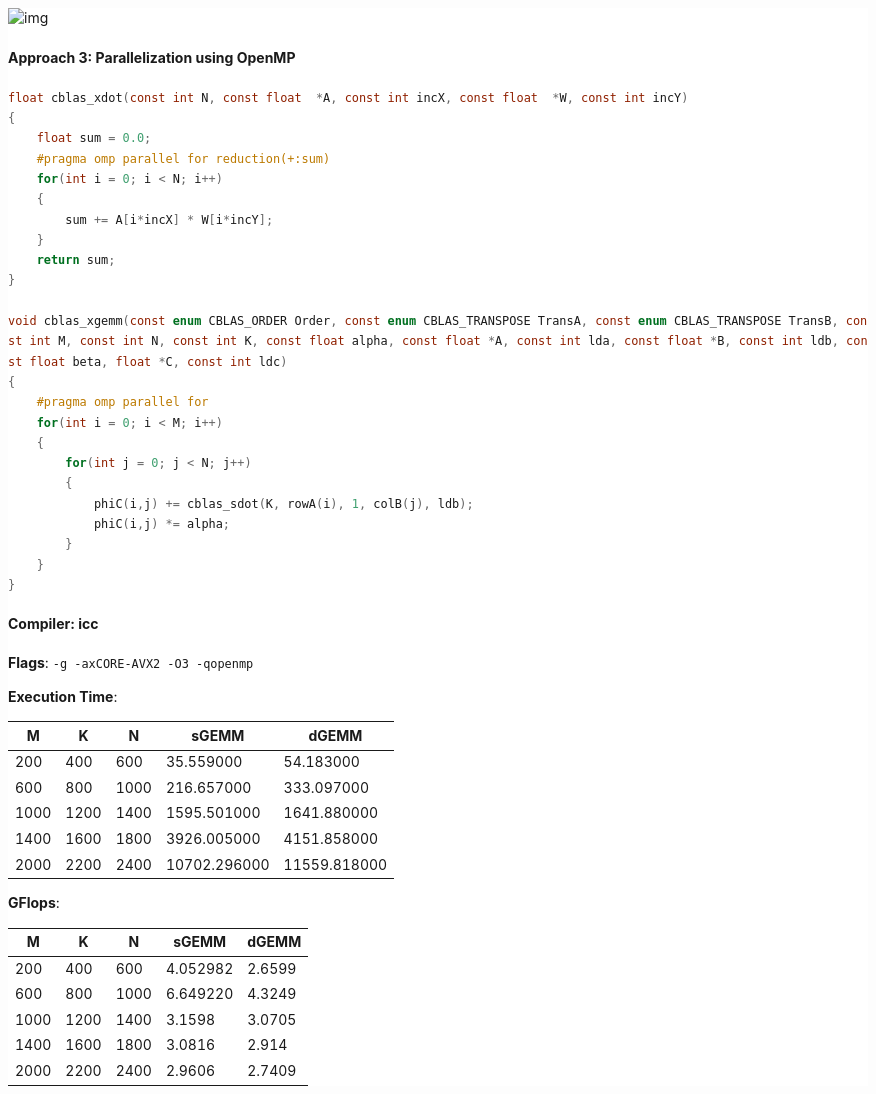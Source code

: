 ![img](file:///home/prerak/Pictures/Screenshot_20220418_172618.png)

#### Approach 3: Parallelization using OpenMP

```c
float cblas_xdot(const int N, const float  *A, const int incX, const float  *W, const int incY)
{
    float sum = 0.0;
    #pragma omp parallel for reduction(+:sum)
    for(int i = 0; i < N; i++)
    {
        sum += A[i*incX] * W[i*incY];
    }
    return sum;
}

void cblas_xgemm(const enum CBLAS_ORDER Order, const enum CBLAS_TRANSPOSE TransA, const enum CBLAS_TRANSPOSE TransB, const int M, const int N, const int K, const float alpha, const float *A, const int lda, const float *B, const int ldb, const float beta, float *C, const int ldc)
{
    #pragma omp parallel for
    for(int i = 0; i < M; i++)
    {
        for(int j = 0; j < N; j++)
        {
            phiC(i,j) += cblas_sdot(K, rowA(i), 1, colB(j), ldb);
            phiC(i,j) *= alpha;
        }
    }
}
```

#### Compiler: icc

**Flags**: `-g -axCORE-AVX2 -O3 -qopenmp`

**Execution Time**:

| M    | K    | N    | sGEMM        | dGEMM        |
| ---- | ---- | ---- | ------------ | ------------ |
| 200  | 400  | 600  | 35.559000    | 54.183000    |
| 600  | 800  | 1000 | 216.657000   | 333.097000   |
| 1000 | 1200 | 1400 | 1595.501000  | 1641.880000  |
| 1400 | 1600 | 1800 | 3926.005000  | 4151.858000  |
| 2000 | 2200 | 2400 | 10702.296000 | 11559.818000 |

**GFlops**:

| M    | K    | N    | sGEMM    | dGEMM  |
| ---- | ---- | ---- | -------- | ------ |
| 200  | 400  | 600  | 4.052982 | 2.6599 |
| 600  | 800  | 1000 | 6.649220 | 4.3249 |
| 1000 | 1200 | 1400 | 3.1598   | 3.0705 |
| 1400 | 1600 | 1800 | 3.0816   | 2.914  |
| 2000 | 2200 | 2400 | 2.9606   | 2.7409 |
